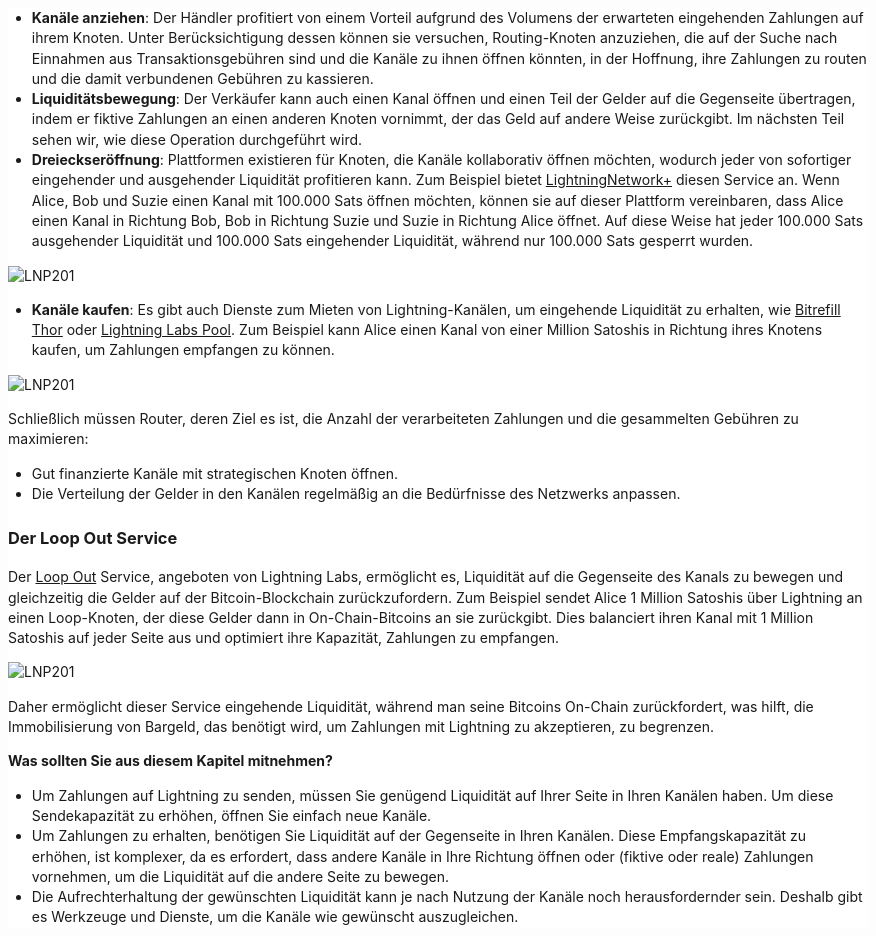- **Kanäle anziehen**: Der Händler profitiert von einem Vorteil aufgrund des Volumens der erwarteten eingehenden Zahlungen auf ihrem Knoten. Unter Berücksichtigung dessen können sie versuchen, Routing-Knoten anzuziehen, die auf der Suche nach Einnahmen aus Transaktionsgebühren sind und die Kanäle zu ihnen öffnen könnten, in der Hoffnung, ihre Zahlungen zu routen und die damit verbundenen Gebühren zu kassieren.
- **Liquiditätsbewegung**: Der Verkäufer kann auch einen Kanal öffnen und einen Teil der Gelder auf die Gegenseite übertragen, indem er fiktive Zahlungen an einen anderen Knoten vornimmt, der das Geld auf andere Weise zurückgibt. Im nächsten Teil sehen wir, wie diese Operation durchgeführt wird.
- **Dreieckseröffnung**: Plattformen existieren für Knoten, die Kanäle kollaborativ öffnen möchten, wodurch jeder von sofortiger eingehender und ausgehender Liquidität profitieren kann. Zum Beispiel bietet [LightningNetwork+](https://lightningnetwork.plus/) diesen Service an. Wenn Alice, Bob und Suzie einen Kanal mit 100.000 Sats öffnen möchten, können sie auf dieser Plattform vereinbaren, dass Alice einen Kanal in Richtung Bob, Bob in Richtung Suzie und Suzie in Richtung Alice öffnet. Auf diese Weise hat jeder 100.000 Sats ausgehender Liquidität und 100.000 Sats eingehender Liquidität, während nur 100.000 Sats gesperrt wurden.

![LNP201](assets/en/73.webp)

- **Kanäle kaufen**: Es gibt auch Dienste zum Mieten von Lightning-Kanälen, um eingehende Liquidität zu erhalten, wie [Bitrefill Thor](https://www.bitrefill.com/thor-lightning-network-channels/) oder [Lightning Labs Pool](https://lightning.engineering/pool/). Zum Beispiel kann Alice einen Kanal von einer Million Satoshis in Richtung ihres Knotens kaufen, um Zahlungen empfangen zu können.

![LNP201](assets/en/74.webp)

Schließlich müssen Router, deren Ziel es ist, die Anzahl der verarbeiteten Zahlungen und die gesammelten Gebühren zu maximieren:

- Gut finanzierte Kanäle mit strategischen Knoten öffnen.
- Die Verteilung der Gelder in den Kanälen regelmäßig an die Bedürfnisse des Netzwerks anpassen.

### Der Loop Out Service

Der [Loop Out](https://lightning.engineering/loop/) Service, angeboten von Lightning Labs, ermöglicht es, Liquidität auf die Gegenseite des Kanals zu bewegen und gleichzeitig die Gelder auf der Bitcoin-Blockchain zurückzufordern. Zum Beispiel sendet Alice 1 Million Satoshis über Lightning an einen Loop-Knoten, der diese Gelder dann in On-Chain-Bitcoins an sie zurückgibt. Dies balanciert ihren Kanal mit 1 Million Satoshis auf jeder Seite aus und optimiert ihre Kapazität, Zahlungen zu empfangen.

![LNP201](assets/en/75.webp)

Daher ermöglicht dieser Service eingehende Liquidität, während man seine Bitcoins On-Chain zurückfordert, was hilft, die Immobilisierung von Bargeld, das benötigt wird, um Zahlungen mit Lightning zu akzeptieren, zu begrenzen.

**Was sollten Sie aus diesem Kapitel mitnehmen?**

- Um Zahlungen auf Lightning zu senden, müssen Sie genügend Liquidität auf Ihrer Seite in Ihren Kanälen haben. Um diese Sendekapazität zu erhöhen, öffnen Sie einfach neue Kanäle.
- Um Zahlungen zu erhalten, benötigen Sie Liquidität auf der Gegenseite in Ihren Kanälen. Diese Empfangskapazität zu erhöhen, ist komplexer, da es erfordert, dass andere Kanäle in Ihre Richtung öffnen oder (fiktive oder reale) Zahlungen vornehmen, um die Liquidität auf die andere Seite zu bewegen.
- Die Aufrechterhaltung der gewünschten Liquidität kann je nach Nutzung der Kanäle noch herausfordernder sein. Deshalb gibt es Werkzeuge und Dienste, um die Kanäle wie gewünscht auszugleichen.
